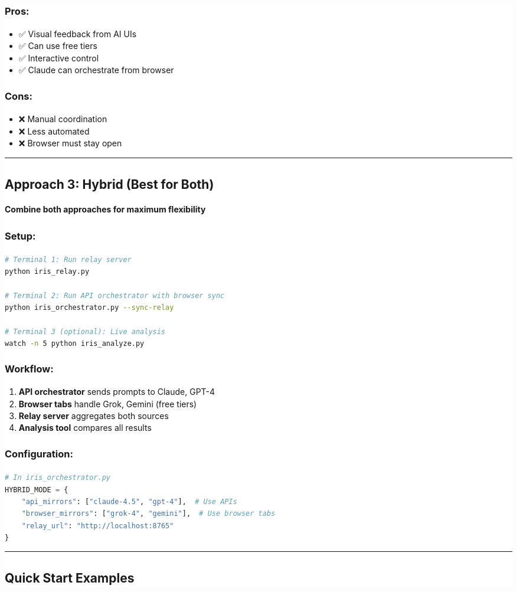 ### Pros:
- ✅ Visual feedback from AI UIs
- ✅ Can use free tiers
- ✅ Interactive control
- ✅ Claude can orchestrate from browser

### Cons:
- ❌ Manual coordination
- ❌ Less automated
- ❌ Browser must stay open

---

## Approach 3: Hybrid (Best for Both)

**Combine both approaches for maximum flexibility**

### Setup:

```bash
# Terminal 1: Run relay server
python iris_relay.py

# Terminal 2: Run API orchestrator with browser sync
python iris_orchestrator.py --sync-relay

# Terminal 3 (optional): Live analysis
watch -n 5 python iris_analyze.py
```

### Workflow:

1. **API orchestrator** sends prompts to Claude, GPT-4
2. **Browser tabs** handle Grok, Gemini (free tiers)
3. **Relay server** aggregates both sources
4. **Analysis tool** compares all results

### Configuration:

```python
# In iris_orchestrator.py
HYBRID_MODE = {
    "api_mirrors": ["claude-4.5", "gpt-4"],  # Use APIs
    "browser_mirrors": ["grok-4", "gemini"],  # Use browser tabs
    "relay_url": "http://localhost:8765"
}
```

---

## Quick Start Examples
